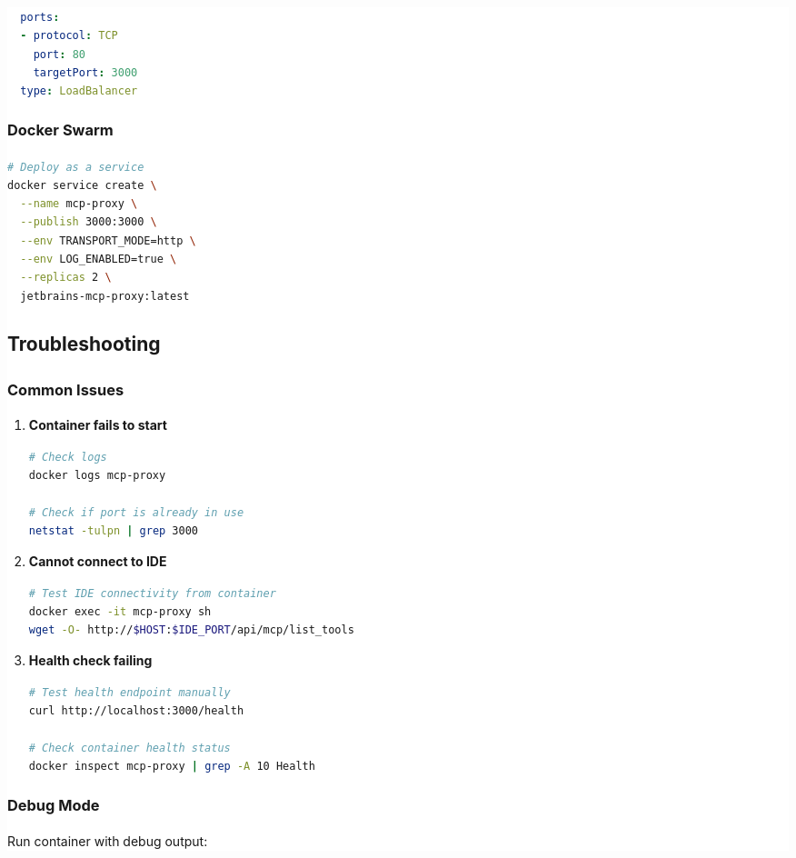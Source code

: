 ```yaml
  ports:
  - protocol: TCP
    port: 80
    targetPort: 3000
  type: LoadBalancer
```

### Docker Swarm

```bash
# Deploy as a service
docker service create \
  --name mcp-proxy \
  --publish 3000:3000 \
  --env TRANSPORT_MODE=http \
  --env LOG_ENABLED=true \
  --replicas 2 \
  jetbrains-mcp-proxy:latest
```

## Troubleshooting

### Common Issues

1. **Container fails to start**
   ```bash
   # Check logs
   docker logs mcp-proxy
   
   # Check if port is already in use
   netstat -tulpn | grep 3000
   ```

2. **Cannot connect to IDE**
   ```bash
   # Test IDE connectivity from container
   docker exec -it mcp-proxy sh
   wget -O- http://$HOST:$IDE_PORT/api/mcp/list_tools
   ```

3. **Health check failing**
   ```bash
   # Test health endpoint manually
   curl http://localhost:3000/health
   
   # Check container health status
   docker inspect mcp-proxy | grep -A 10 Health
   ```

### Debug Mode

Run container with debug output:
